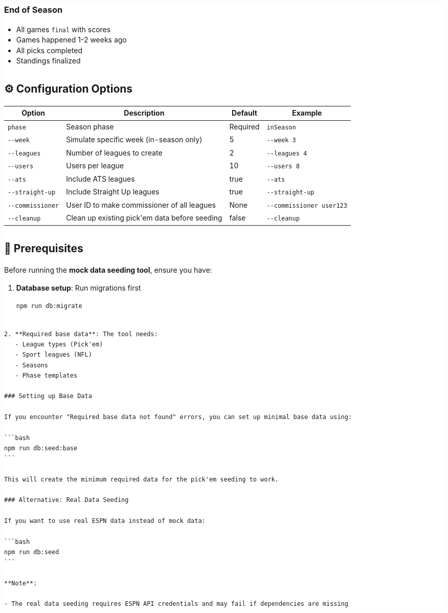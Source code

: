 ### End of Season

- All games `final` with scores
- Games happened 1-2 weeks ago
- All picks completed
- Standings finalized

## ⚙️ Configuration Options

| Option           | Description                                   | Default  | Example                  |
| ---------------- | --------------------------------------------- | -------- | ------------------------ |
| `phase`          | Season phase                                  | Required | `inSeason`               |
| `--week`         | Simulate specific week (in-season only)       | 5        | `--week 3`               |
| `--leagues`      | Number of leagues to create                   | 2        | `--leagues 4`            |
| `--users`        | Users per league                              | 10       | `--users 8`              |
| `--ats`          | Include ATS leagues                           | true     | `--ats`                  |
| `--straight-up`  | Include Straight Up leagues                   | true     | `--straight-up`          |
| `--commissioner` | User ID to make commissioner of all leagues   | None     | `--commissioner user123` |
| `--cleanup`      | Clean up existing pick'em data before seeding | false    | `--cleanup`              |

## 🔧 Prerequisites

Before running the **mock data seeding tool**, ensure you have:

1. **Database setup**: Run migrations first

   ```bash
   npm run db:migrate
   ```

````

2. **Required base data**: The tool needs:
   - League types (Pick'em)
   - Sport leagues (NFL)
   - Seasons
   - Phase templates

### Setting up Base Data

If you encounter "Required base data not found" errors, you can set up minimal base data using:

```bash
npm run db:seed:base
```

This will create the minimum required data for the pick'em seeding to work.

### Alternative: Real Data Seeding

If you want to use real ESPN data instead of mock data:

```bash
npm run db:seed
```

**Note**:

- The real data seeding requires ESPN API credentials and may fail if dependencies are missing
````